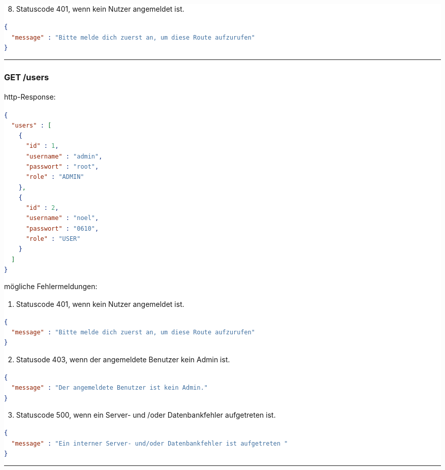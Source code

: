 8. Statuscode 401, wenn kein Nutzer angemeldet ist.
```JSON
{
  "message" : "Bitte melde dich zuerst an, um diese Route aufzurufen"
}
```

---

### GET /users

http-Response: 
```JSON
{
  "users" : [
    {
      "id" : 1,
      "username" : "admin",
      "passwort" : "root",
      "role" : "ADMIN"
    },
    {
      "id" : 2,
      "username" : "noel",
      "passwort" : "0610",
      "role" : "USER"
    }
  ]
}
```

mögliche Fehlermeldungen:

1. Statuscode 401, wenn kein Nutzer angemeldet ist.
```JSON
{
  "message" : "Bitte melde dich zuerst an, um diese Route aufzurufen"
}
```

2. Statusode 403, wenn der angemeldete Benutzer kein Admin ist.  
```JSON
{
  "message" : "Der angemeldete Benutzer ist kein Admin."
}
```

3. Statuscode 500, wenn ein Server- und /oder Datenbankfehler aufgetreten ist.
```JSON
{
  "message" : "Ein interner Server- und/oder Datenbankfehler ist aufgetreten "
}
```

---
